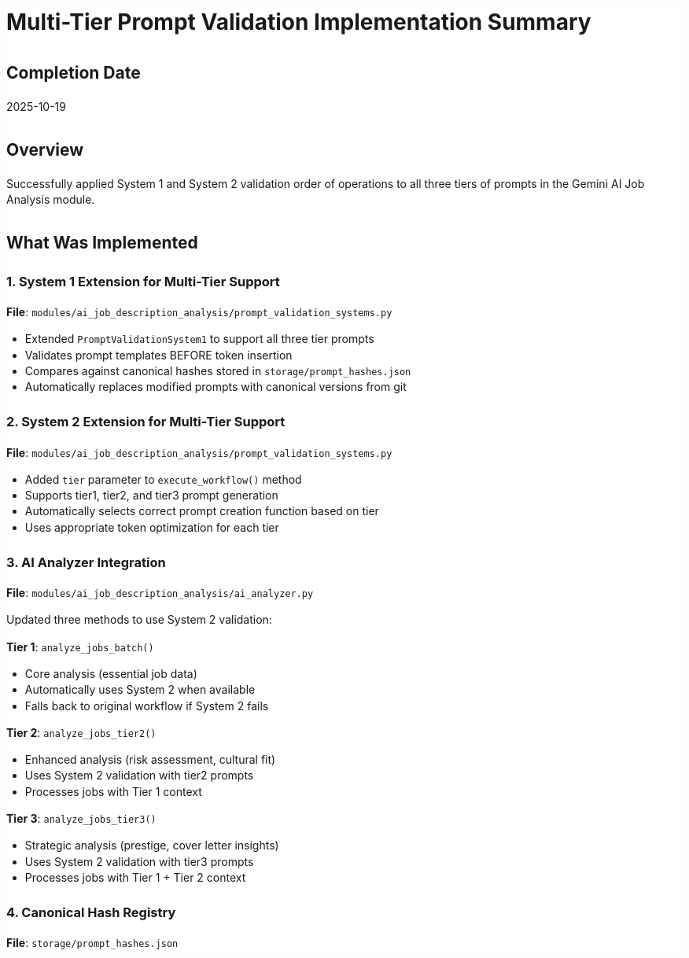 # Multi-Tier Prompt Validation Implementation Summary

## Completion Date
2025-10-19

## Overview
Successfully applied System 1 and System 2 validation order of operations to all three tiers of prompts in the Gemini AI Job Analysis module.

## What Was Implemented

### 1. System 1 Extension for Multi-Tier Support
**File**: `modules/ai_job_description_analysis/prompt_validation_systems.py`

- Extended `PromptValidationSystem1` to support all three tier prompts
- Validates prompt templates BEFORE token insertion
- Compares against canonical hashes stored in `storage/prompt_hashes.json`
- Automatically replaces modified prompts with canonical versions from git

### 2. System 2 Extension for Multi-Tier Support
**File**: `modules/ai_job_description_analysis/prompt_validation_systems.py`

- Added `tier` parameter to `execute_workflow()` method
- Supports tier1, tier2, and tier3 prompt generation
- Automatically selects correct prompt creation function based on tier
- Uses appropriate token optimization for each tier

### 3. AI Analyzer Integration
**File**: `modules/ai_job_description_analysis/ai_analyzer.py`

Updated three methods to use System 2 validation:

**Tier 1**: `analyze_jobs_batch()`
- Core analysis (essential job data)
- Automatically uses System 2 when available
- Falls back to original workflow if System 2 fails

**Tier 2**: `analyze_jobs_tier2()`
- Enhanced analysis (risk assessment, cultural fit)
- Uses System 2 validation with tier2 prompts
- Processes jobs with Tier 1 context

**Tier 3**: `analyze_jobs_tier3()`
- Strategic analysis (prestige, cover letter insights)
- Uses System 2 validation with tier3 prompts
- Processes jobs with Tier 1 + Tier 2 context

### 4. Canonical Hash Registry
**File**: `storage/prompt_hashes.json`
